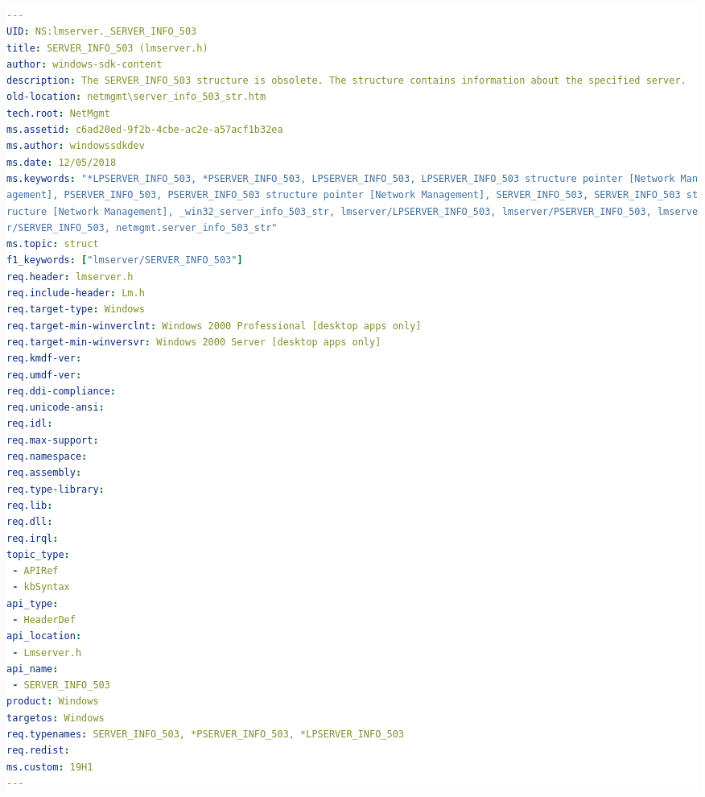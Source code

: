 ```yaml
---
UID: NS:lmserver._SERVER_INFO_503
title: SERVER_INFO_503 (lmserver.h)
author: windows-sdk-content
description: The SERVER_INFO_503 structure is obsolete. The structure contains information about the specified server.
old-location: netmgmt\server_info_503_str.htm
tech.root: NetMgmt
ms.assetid: c6ad20ed-9f2b-4cbe-ac2e-a57acf1b32ea
ms.author: windowssdkdev
ms.date: 12/05/2018
ms.keywords: "*LPSERVER_INFO_503, *PSERVER_INFO_503, LPSERVER_INFO_503, LPSERVER_INFO_503 structure pointer [Network Management], PSERVER_INFO_503, PSERVER_INFO_503 structure pointer [Network Management], SERVER_INFO_503, SERVER_INFO_503 structure [Network Management], _win32_server_info_503_str, lmserver/LPSERVER_INFO_503, lmserver/PSERVER_INFO_503, lmserver/SERVER_INFO_503, netmgmt.server_info_503_str"
ms.topic: struct
f1_keywords: ["lmserver/SERVER_INFO_503"]
req.header: lmserver.h
req.include-header: Lm.h
req.target-type: Windows
req.target-min-winverclnt: Windows 2000 Professional [desktop apps only]
req.target-min-winversvr: Windows 2000 Server [desktop apps only]
req.kmdf-ver: 
req.umdf-ver: 
req.ddi-compliance: 
req.unicode-ansi: 
req.idl: 
req.max-support: 
req.namespace: 
req.assembly: 
req.type-library: 
req.lib: 
req.dll: 
req.irql: 
topic_type:
 - APIRef
 - kbSyntax
api_type:
 - HeaderDef
api_location:
 - Lmserver.h
api_name:
 - SERVER_INFO_503
product: Windows
targetos: Windows
req.typenames: SERVER_INFO_503, *PSERVER_INFO_503, *LPSERVER_INFO_503
req.redist: 
ms.custom: 19H1
---
```
